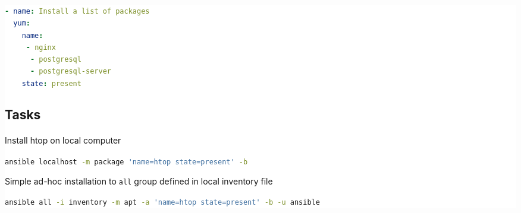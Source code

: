 ```yaml
- name: Install a list of packages
  yum:
    name:
     - nginx
      - postgresql
      - postgresql-server
    state: present
```
## Tasks
Install htop on local computer
```sh
ansible localhost -m package 'name=htop state=present' -b
```
Simple ad-hoc installation to `all` group defined in local inventory file
```sh
ansible all -i inventory -m apt -a 'name=htop state=present' -b -u ansible
```
